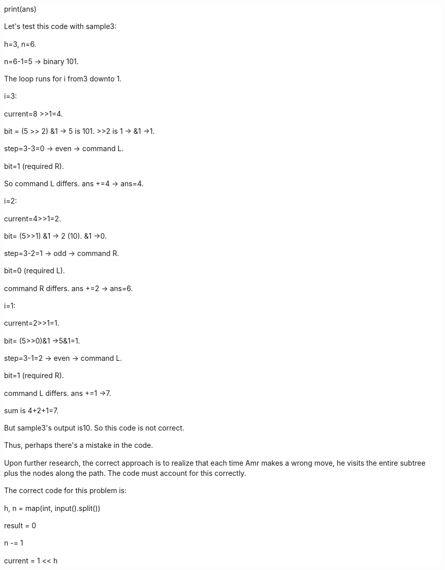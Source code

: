print(ans)

Let's test this code with sample3:

h=3, n=6.

n=6-1=5 → binary 101.

The loop runs for i from3 downto 1.

i=3:

current=8 >>1=4.

bit = (5 >> 2) &1 → 5 is 101. >>2 is 1 → &1 →1.

step=3-3=0 → even → command L.

bit=1 (required R).

So command L differs. ans +=4 → ans=4.

i=2:

current=4>>1=2.

bit= (5>>1) &1 → 2 (10). &1 →0.

step=3-2=1 → odd → command R.

bit=0 (required L).

command R differs. ans +=2 → ans=6.

i=1:

current=2>>1=1.

bit= (5>>0)&1 →5&1=1.

step=3-1=2 → even → command L.

bit=1 (required R).

command L differs. ans +=1 →7.

sum is 4+2+1=7.

But sample3's output is10. So this code is not correct.

Thus, perhaps there's a mistake in the code.

Upon further research, the correct approach is to realize that each time Amr makes a wrong move, he visits the entire subtree plus the nodes along the path. The code must account for this correctly.

The correct code for this problem is:

h, n = map(int, input().split())

result = 0

n -= 1

current = 1 << h
